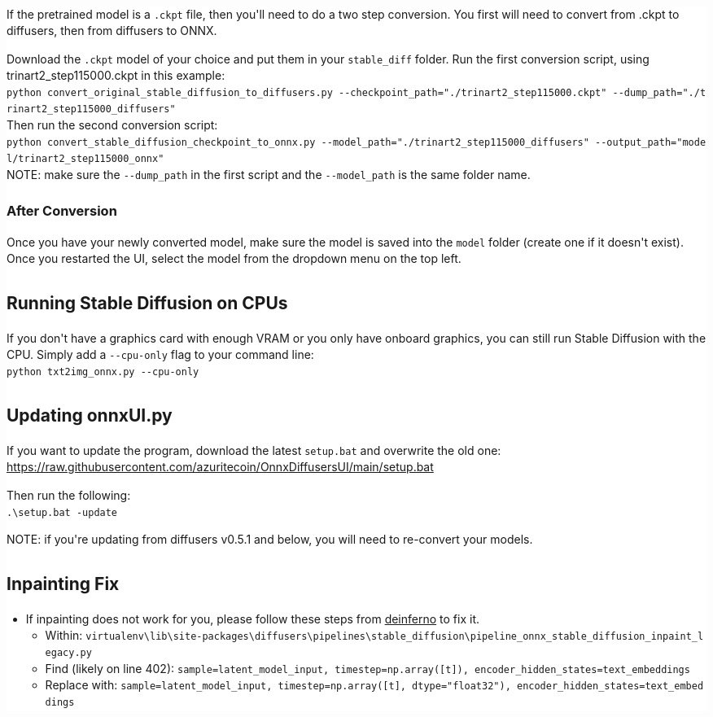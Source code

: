 If the pretrained model is a `.ckpt` file, then you'll need to do a two step conversion. You first will need to convert from .ckpt to diffusers, then from diffusers to ONNX.

Download the `.ckpt` model of your choice and put them in your `stable_diff` folder. Run the first conversion script, using trinart2_step115000.ckpt in this example:  
`python convert_original_stable_diffusion_to_diffusers.py --checkpoint_path="./trinart2_step115000.ckpt" --dump_path="./trinart2_step115000_diffusers"`  
Then run the second conversion script:  
`python convert_stable_diffusion_checkpoint_to_onnx.py --model_path="./trinart2_step115000_diffusers" --output_path="model/trinart2_step115000_onnx"`  
NOTE: make sure the `--dump_path` in the first script and the `--model_path` is the same folder name.

### After Conversion

Once you have your newly converted model, make sure the model is saved into the `model` folder (create one if it doesn't exist). Once you restarted the UI, select the model from the dropdown menu on the top left.

## Running Stable Diffusion on CPUs

If you don't have a graphics card with enough VRAM or you only have onboard graphics, you can still run Stable Diffusion with the CPU. Simply add a `--cpu-only` flag to your command line:  
`python txt2img_onnx.py --cpu-only`

## Updating onnxUI.py

If you want to update the program, download the latest `setup.bat` and overwrite the old one: <https://raw.githubusercontent.com/azuritecoin/OnnxDiffusersUI/main/setup.bat>

Then run the following:  
`.\setup.bat -update`

NOTE: if you're updating from diffusers v0.5.1 and below, you will need to re-convert your models.

## Inpainting Fix
- If inpainting does not work for you, please follow these steps from [deinferno](https://github.com/deinferno/) to fix it.
    - Within: `virtualenv\lib\site-packages\diffusers\pipelines\stable_diffusion\pipeline_onnx_stable_diffusion_inpaint_legacy.py`
    - Find (likely on line 402): `sample=latent_model_input, timestep=np.array([t]), encoder_hidden_states=text_embeddings`
    - Replace with: `sample=latent_model_input, timestep=np.array([t], dtype="float32"), encoder_hidden_states=text_embeddings`
